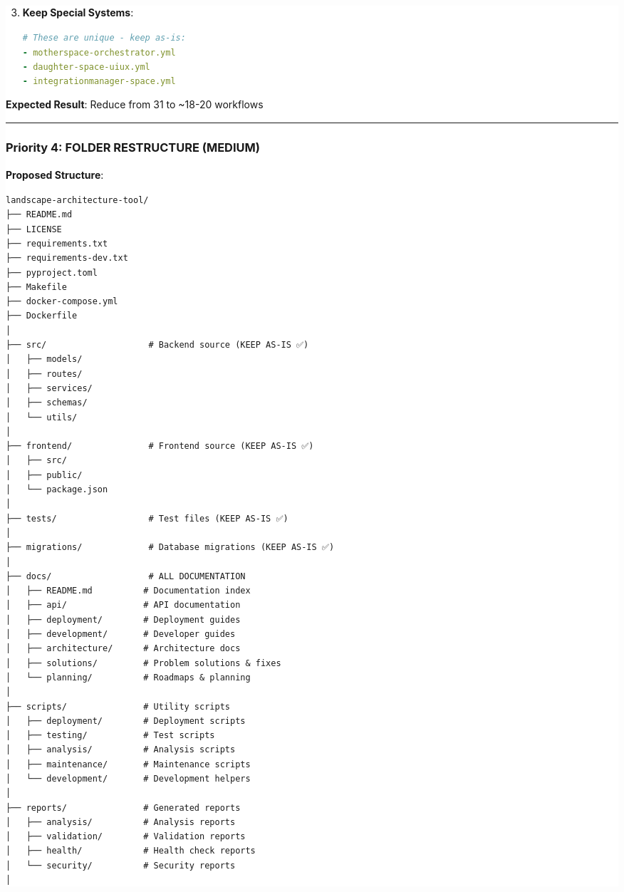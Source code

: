 3. **Keep Special Systems**:
   ```yaml
   # These are unique - keep as-is:
   - motherspace-orchestrator.yml
   - daughter-space-uiux.yml
   - integrationmanager-space.yml
   ```

**Expected Result**: Reduce from 31 to ~18-20 workflows

---

### Priority 4: FOLDER RESTRUCTURE (MEDIUM)

**Proposed Structure**:

```
landscape-architecture-tool/
├── README.md
├── LICENSE
├── requirements.txt
├── requirements-dev.txt
├── pyproject.toml
├── Makefile
├── docker-compose.yml
├── Dockerfile
│
├── src/                    # Backend source (KEEP AS-IS ✅)
│   ├── models/
│   ├── routes/
│   ├── services/
│   ├── schemas/
│   └── utils/
│
├── frontend/               # Frontend source (KEEP AS-IS ✅)
│   ├── src/
│   ├── public/
│   └── package.json
│
├── tests/                  # Test files (KEEP AS-IS ✅)
│
├── migrations/             # Database migrations (KEEP AS-IS ✅)
│
├── docs/                   # ALL DOCUMENTATION
│   ├── README.md          # Documentation index
│   ├── api/               # API documentation
│   ├── deployment/        # Deployment guides
│   ├── development/       # Developer guides
│   ├── architecture/      # Architecture docs
│   ├── solutions/         # Problem solutions & fixes
│   └── planning/          # Roadmaps & planning
│
├── scripts/               # Utility scripts
│   ├── deployment/        # Deployment scripts
│   ├── testing/           # Test scripts
│   ├── analysis/          # Analysis scripts
│   ├── maintenance/       # Maintenance scripts
│   └── development/       # Development helpers
│
├── reports/               # Generated reports
│   ├── analysis/          # Analysis reports
│   ├── validation/        # Validation reports
│   ├── health/            # Health check reports
│   └── security/          # Security reports
│
```